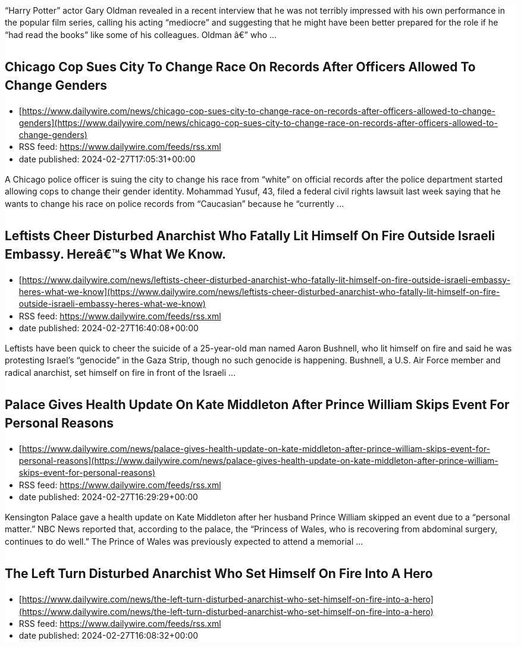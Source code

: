 &#8220;Harry Potter&#8221; actor Gary Oldman revealed in a recent interview that he was not terribly impressed with his own performance in the popular film series, calling his acting &#8220;mediocre&#8221; and suggesting that he might have been better prepared for the role if he &#8220;had read the books&#8221; like some of his colleagues. Oldman â€” who ...

## Chicago Cop Sues City To Change Race On Records After Officers Allowed To Change Genders
 - [https://www.dailywire.com/news/chicago-cop-sues-city-to-change-race-on-records-after-officers-allowed-to-change-genders](https://www.dailywire.com/news/chicago-cop-sues-city-to-change-race-on-records-after-officers-allowed-to-change-genders)
 - RSS feed: https://www.dailywire.com/feeds/rss.xml
 - date published: 2024-02-27T17:05:31+00:00

A Chicago police officer is suing the city to change his race from &#8220;white&#8221; on official records after the police department started allowing cops to change their gender identity. Mohammad Yusuf, 43, filed a federal civil rights lawsuit last week saying that he wants to change his race on police records from &#8220;Caucasian&#8221; because he &#8220;currently ...

## Leftists Cheer Disturbed Anarchist Who Fatally Lit Himself On Fire Outside Israeli Embassy. Hereâ€™s What We Know.
 - [https://www.dailywire.com/news/leftists-cheer-disturbed-anarchist-who-fatally-lit-himself-on-fire-outside-israeli-embassy-heres-what-we-know](https://www.dailywire.com/news/leftists-cheer-disturbed-anarchist-who-fatally-lit-himself-on-fire-outside-israeli-embassy-heres-what-we-know)
 - RSS feed: https://www.dailywire.com/feeds/rss.xml
 - date published: 2024-02-27T16:40:08+00:00

Leftists have been quick to cheer the suicide of a 25-year-old man named Aaron Bushnell, who lit himself on fire and said he was protesting Israel&#8217;s &#8220;genocide&#8221; in the Gaza Strip, though no such genocide is happening. Bushnell, a U.S. Air Force member and radical anarchist, set himself on fire in front of the Israeli ...

## Palace Gives Health Update On Kate Middleton After Prince William Skips Event For Personal Reasons
 - [https://www.dailywire.com/news/palace-gives-health-update-on-kate-middleton-after-prince-william-skips-event-for-personal-reasons](https://www.dailywire.com/news/palace-gives-health-update-on-kate-middleton-after-prince-william-skips-event-for-personal-reasons)
 - RSS feed: https://www.dailywire.com/feeds/rss.xml
 - date published: 2024-02-27T16:29:29+00:00

Kensington Palace gave a health update on Kate Middleton after her husband Prince William skipped an event due to a &#8220;personal matter.&#8221; NBC News reported that, according to the palace, the &#8220;Princess of Wales, who is recovering from abdominal surgery, continues to do well.&#8221; The Prince of Wales was previously expected to attend a memorial ...

## The Left Turn Disturbed Anarchist Who Set Himself On Fire Into A Hero
 - [https://www.dailywire.com/news/the-left-turn-disturbed-anarchist-who-set-himself-on-fire-into-a-hero](https://www.dailywire.com/news/the-left-turn-disturbed-anarchist-who-set-himself-on-fire-into-a-hero)
 - RSS feed: https://www.dailywire.com/feeds/rss.xml
 - date published: 2024-02-27T16:08:32+00:00
